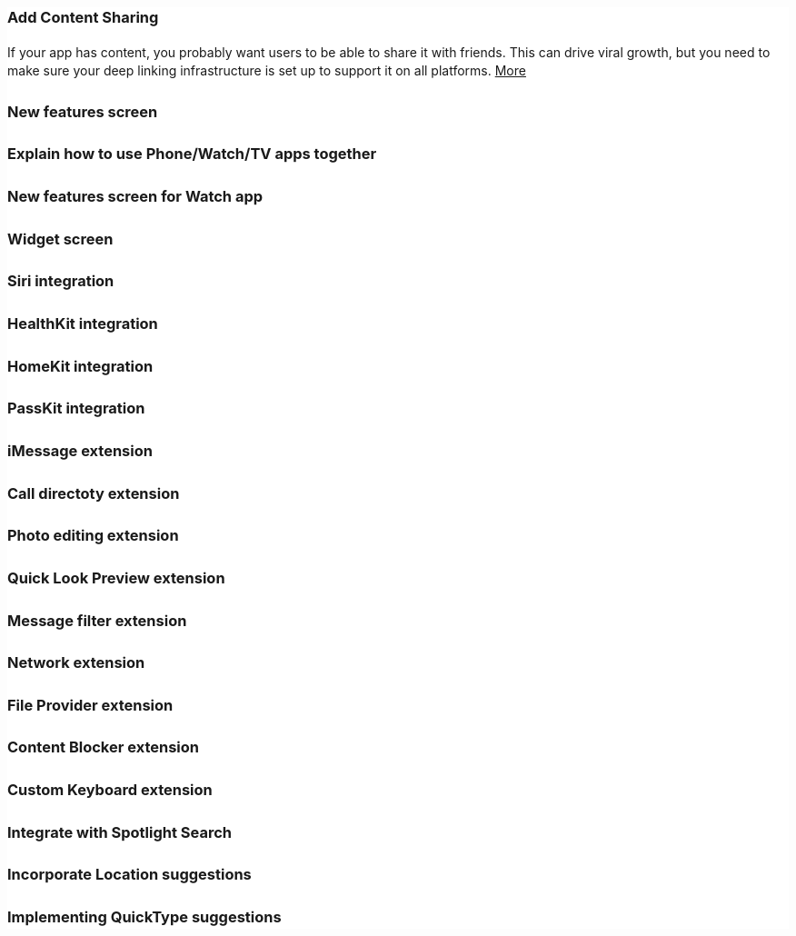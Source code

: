 ### Add Content Sharing
If your app has content, you probably want users to be able to share it with friends. This can drive viral growth, but you need to make sure your deep linking infrastructure is set up to support it on all platforms.
[More](https://branch.io/sharing/)

### New features screen

### Explain how to use Phone/Watch/TV apps together

### New features screen for Watch app

### Widget screen

### Siri integration

### HealthKit integration

### HomeKit integration

### PassKit integration

### iMessage extension

### Call directoty extension

### Photo editing extension

### Quick Look Preview extension

### Message filter extension

### Network extension

### File Provider extension

### Content Blocker extension

### Custom Keyboard extension

### Integrate with Spotlight Search

### Incorporate Location suggestions

### Implementing QuickType suggestions
